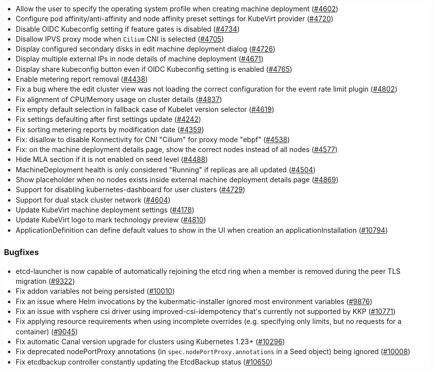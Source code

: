 - Allow the user to specify the operating system profile when creating machine deployment ([#4602](https://github.com/kubermatic/dashboard/pull/4602))
- Configure pod affinity/anti-affinity and node affinity preset settings for KubeVirt provider ([#4720](https://github.com/kubermatic/dashboard/pull/4720))
- Disable OIDC Kubeconfig setting if feature gates is disabled ([#4734](https://github.com/kubermatic/dashboard/pull/4734))
- Disallow IPVS proxy mode when `Cilium` CNI is selected ([#4705](https://github.com/kubermatic/dashboard/pull/4705))
- Display configured secondary disks in edit machine deployment dialog ([#4726](https://github.com/kubermatic/dashboard/pull/4726))
- Display multiple external IPs in node details of machine deployment ([#4671](https://github.com/kubermatic/dashboard/pull/4671))
- Display share kubeconfig button even if OIDC Kubeconfig setting is enabled ([#4765](https://github.com/kubermatic/dashboard/pull/4765))
- Enable metering report removal ([#4438](https://github.com/kubermatic/dashboard/pull/4438))
- Fix a bug where the edit cluster view was not loading the correct configuration for the event rate limit plugin ([#4802](https://github.com/kubermatic/dashboard/pull/4802))
- Fix alignment of CPU/Memory usage on cluster details ([#4837](https://github.com/kubermatic/dashboard/pull/4837))
- Fix empty default selection in fallback case of Kubelet version selector ([#4619](https://github.com/kubermatic/dashboard/pull/4619))
- Fix settings defaulting after first settings update ([#4242](https://github.com/kubermatic/dashboard/pull/4242))
- Fix sorting metering reports by modification date ([#4359](https://github.com/kubermatic/dashboard/pull/4359))
- Fix: disallow to disable Konnectivity for CNI "Cilium" for proxy mode "ebpf" ([#4538](https://github.com/kubermatic/dashboard/pull/4538))
- Fix: on the machine deployment details page, show the correct nodes instead of all nodes ([#4577](https://github.com/kubermatic/dashboard/pull/4577))
- Hide MLA section if it is not enabled on seed level ([#4488](https://github.com/kubermatic/dashboard/pull/4488))
- MachineDeployment health is only considered "Running" if replicas are all updated ([#4504](https://github.com/kubermatic/dashboard/pull/4504))
- Show placeholder when no nodes exists inside external machine deployment details page ([#4869](https://github.com/kubermatic/dashboard/pull/4869))
- Support for disabling kubernetes-dashboard for user clusters ([#4729](https://github.com/kubermatic/dashboard/pull/4729))
- Support for dual stack cluster network ([#4604](https://github.com/kubermatic/dashboard/pull/4604))
- Update KubeVirt machine deployment settings ([#4178](https://github.com/kubermatic/dashboard/pull/4178))
- Update KubeVirt logo to mark technology preview ([#4810](https://github.com/kubermatic/dashboard/pull/4810))
- ApplicationDefinition can define default values to show in the UI when creation an applicationInstallation ([#10794](https://github.com/kubermatic/kubermatic/pull/10794))

### Bugfixes

- etcd-launcher is now capable of automatically rejoining the etcd ring when a member is removed during the peer TLS migration ([#9322](https://github.com/kubermatic/kubermatic/pull/9322))
- Fix addon variables not being persisted ([#10010](https://github.com/kubermatic/kubermatic/pull/10010))
- Fix an issue where Helm invocations by the kubermatic-installer ignored most environment variables ([#9876](https://github.com/kubermatic/kubermatic/pull/9876))
- Fix an issue with vsphere csi driver using improved-csi-idempotency that's currently not supported by KKP ([#10771](https://github.com/kubermatic/kubermatic/pull/10771))
- Fix applying resource requirements when using incomplete overrides (e.g. specifying only limits, but no requests for a container) ([#9045](https://github.com/kubermatic/kubermatic/pull/9045))
- Fix automatic Canal version upgrade for clusters using Kubernetes 1.23+ ([#10296](https://github.com/kubermatic/kubermatic/pull/10296))
- Fix deprecated nodePortProxy annotations (in `spec.nodePortProxy.annotations` in a Seed object) being ignored ([#10008](https://github.com/kubermatic/kubermatic/pull/10008))
- Fix etcdbackup controller constantly updating the EtcdBackup status ([#10650](https://github.com/kubermatic/kubermatic/pull/10650))